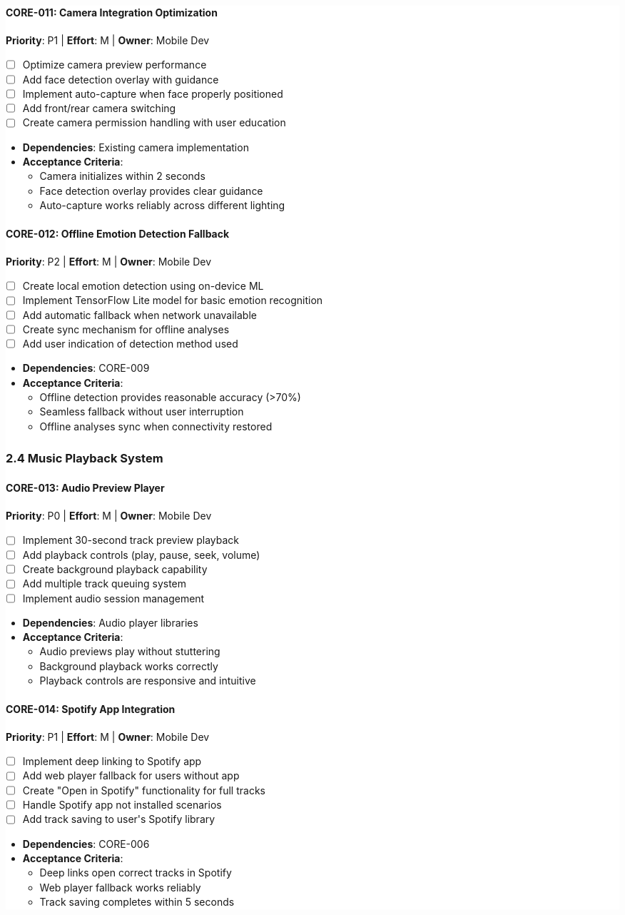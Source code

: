 #### CORE-011: Camera Integration Optimization
**Priority**: P1 | **Effort**: M | **Owner**: Mobile Dev
- [ ] Optimize camera preview performance
- [ ] Add face detection overlay with guidance
- [ ] Implement auto-capture when face properly positioned
- [ ] Add front/rear camera switching
- [ ] Create camera permission handling with user education
- **Dependencies**: Existing camera implementation
- **Acceptance Criteria**:
  - Camera initializes within 2 seconds
  - Face detection overlay provides clear guidance
  - Auto-capture works reliably across different lighting

#### CORE-012: Offline Emotion Detection Fallback
**Priority**: P2 | **Effort**: M | **Owner**: Mobile Dev
- [ ] Create local emotion detection using on-device ML
- [ ] Implement TensorFlow Lite model for basic emotion recognition
- [ ] Add automatic fallback when network unavailable
- [ ] Create sync mechanism for offline analyses
- [ ] Add user indication of detection method used
- **Dependencies**: CORE-009
- **Acceptance Criteria**:
  - Offline detection provides reasonable accuracy (>70%)
  - Seamless fallback without user interruption
  - Offline analyses sync when connectivity restored

### 2.4 Music Playback System

#### CORE-013: Audio Preview Player
**Priority**: P0 | **Effort**: M | **Owner**: Mobile Dev
- [ ] Implement 30-second track preview playback
- [ ] Add playback controls (play, pause, seek, volume)
- [ ] Create background playback capability
- [ ] Add multiple track queuing system
- [ ] Implement audio session management
- **Dependencies**: Audio player libraries
- **Acceptance Criteria**:
  - Audio previews play without stuttering
  - Background playback works correctly
  - Playback controls are responsive and intuitive

#### CORE-014: Spotify App Integration
**Priority**: P1 | **Effort**: M | **Owner**: Mobile Dev
- [ ] Implement deep linking to Spotify app
- [ ] Add web player fallback for users without app
- [ ] Create "Open in Spotify" functionality for full tracks
- [ ] Handle Spotify app not installed scenarios
- [ ] Add track saving to user's Spotify library
- **Dependencies**: CORE-006
- **Acceptance Criteria**:
  - Deep links open correct tracks in Spotify
  - Web player fallback works reliably
  - Track saving completes within 5 seconds
